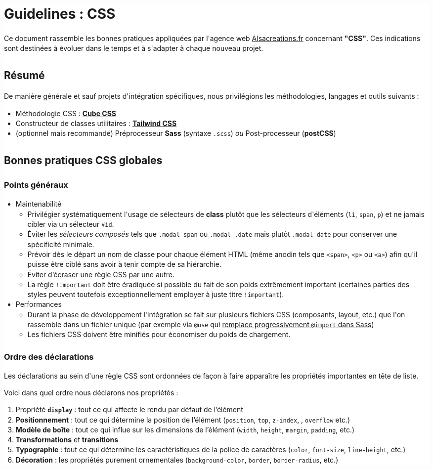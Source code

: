# Guidelines : CSS

Ce document rassemble les bonnes pratiques appliquées par l'agence web [Alsacreations.fr](https://www.alsacreations.fr/) concernant **"CSS"**. Ces indications sont destinées à évoluer dans le temps et à s'adapter à chaque nouveau projet.

## Résumé

De manière générale et sauf projets d'intégration spécifiques, nous privilégions les méthodologies, langages et outils suivants&nbsp;:

- Méthodologie CSS : **[Cube CSS](cubecss.md)**
- Constructeur de classes utilitaires : **[Tailwind CSS](tailwind.md)**
- (optionnel mais recommandé) Préprocesseur **Sass** (syntaxe `.scss`) *ou* Post-processeur (**postCSS**)

## Bonnes pratiques CSS globales

### Points généraux

- Maintenabilité
  - Privilégier systématiquement l'usage de sélecteurs de **class** plutôt que les sélecteurs d'éléments (`li`, `span`, `p`) et ne jamais cibler via un sélecteur `#id`.
  - Éviter les *sélecteurs composés* tels que `.modal span` ou `.modal .date` mais plutôt `.modal-date` pour conserver une spécificité minimale.
  - Prévoir dès le départ un nom de classe pour chaque élément HTML (même anodin tels que `<span>`, `<p>` ou `<a>`) afin qu'il puisse être ciblé sans avoir à tenir compte de sa hiérarchie.
  - Éviter d’écraser une règle CSS par une autre.
  - La règle `!important` doit être éradiquée si possible du fait de son poids extrêmement important (certaines parties des styles peuvent toutefois exceptionnellement employer à juste titre `!important`).
- Performances
  - Durant la phase de développement l'intégration se fait sur plusieurs fichiers CSS (composants, layout, etc.) que l'on rassemble dans un fichier unique (par exemple via `@use` qui [remplace progressivement `@import` dans Sass](https://sass-lang.com/documentation/at-rules/import/))
  - Les fichiers CSS doivent être minifiés pour économiser du poids de chargement.

### Ordre des déclarations

Les déclarations au sein d'une règle CSS sont ordonnées de façon à faire apparaître les propriétés importantes en tête de liste.

Voici dans quel ordre nous déclarons nos propriétés :

1. Propriété **`display`** : tout ce qui affecte le rendu par défaut de l’élément
2. **Positionnement** : tout ce qui détermine la position de l’élément (`position`, `top`, `z-index`, , `overflow` etc.)
3. **Modèle de boîte** : tout ce qui influe sur les dimensions de l’élément (`width`, `height`, `margin`, `padding`, etc.)
4. **Transformations** et **transitions**
5. **Typographie** : tout ce qui détermine les caractéristiques de la police de caractères (`color`, `font-size`, `line-height`, etc.)
6. **Décoration** : les propriétés purement ornementales (`background-color`, `border`, `border-radius`, etc.)

